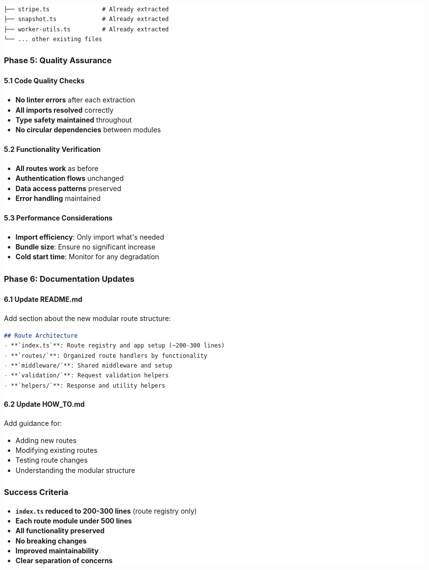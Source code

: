 ```
├── stripe.ts               # Already extracted
├── snapshot.ts             # Already extracted
├── worker-utils.ts         # Already extracted
└── ... other existing files
```

### **Phase 5: Quality Assurance**

#### **5.1 Code Quality Checks**
- **No linter errors** after each extraction
- **All imports resolved** correctly
- **Type safety maintained** throughout
- **No circular dependencies** between modules

#### **5.2 Functionality Verification**
- **All routes work** as before
- **Authentication flows** unchanged
- **Data access patterns** preserved
- **Error handling** maintained

#### **5.3 Performance Considerations**
- **Import efficiency**: Only import what's needed
- **Bundle size**: Ensure no significant increase
- **Cold start time**: Monitor for any degradation

### **Phase 6: Documentation Updates**

#### **6.1 Update README.md**
Add section about the new modular route structure:
```markdown
## Route Architecture
- **`index.ts`**: Route registry and app setup (~200-300 lines)
- **`routes/`**: Organized route handlers by functionality
- **`middleware/`**: Shared middleware and setup
- **`validation/`**: Request validation helpers
- **`helpers/`**: Response and utility helpers
```

#### **6.2 Update HOW_TO.md**
Add guidance for:
- Adding new routes
- Modifying existing routes
- Testing route changes
- Understanding the modular structure

### **Success Criteria**
- **`index.ts` reduced to 200-300 lines** (route registry only)
- **Each route module under 500 lines**
- **All functionality preserved**
- **No breaking changes**
- **Improved maintainability**
- **Clear separation of concerns**
